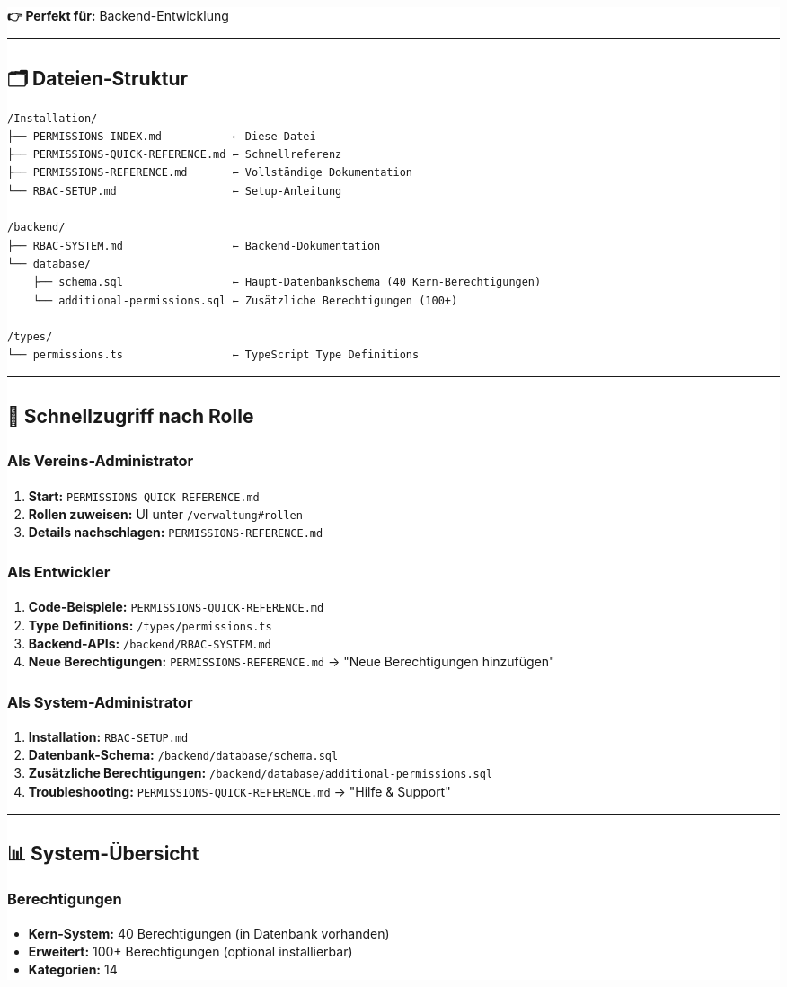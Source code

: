 **👉 Perfekt für:** Backend-Entwicklung

---

## 🗂️ Dateien-Struktur

```
/Installation/
├── PERMISSIONS-INDEX.md           ← Diese Datei
├── PERMISSIONS-QUICK-REFERENCE.md ← Schnellreferenz
├── PERMISSIONS-REFERENCE.md       ← Vollständige Dokumentation
└── RBAC-SETUP.md                  ← Setup-Anleitung

/backend/
├── RBAC-SYSTEM.md                 ← Backend-Dokumentation
└── database/
    ├── schema.sql                 ← Haupt-Datenbankschema (40 Kern-Berechtigungen)
    └── additional-permissions.sql ← Zusätzliche Berechtigungen (100+)

/types/
└── permissions.ts                 ← TypeScript Type Definitions
```

---

## 🚀 Schnellzugriff nach Rolle

### Als Vereins-Administrator
1. **Start:** `PERMISSIONS-QUICK-REFERENCE.md`
2. **Rollen zuweisen:** UI unter `/verwaltung#rollen`
3. **Details nachschlagen:** `PERMISSIONS-REFERENCE.md`

### Als Entwickler
1. **Code-Beispiele:** `PERMISSIONS-QUICK-REFERENCE.md`
2. **Type Definitions:** `/types/permissions.ts`
3. **Backend-APIs:** `/backend/RBAC-SYSTEM.md`
4. **Neue Berechtigungen:** `PERMISSIONS-REFERENCE.md` → "Neue Berechtigungen hinzufügen"

### Als System-Administrator
1. **Installation:** `RBAC-SETUP.md`
2. **Datenbank-Schema:** `/backend/database/schema.sql`
3. **Zusätzliche Berechtigungen:** `/backend/database/additional-permissions.sql`
4. **Troubleshooting:** `PERMISSIONS-QUICK-REFERENCE.md` → "Hilfe & Support"

---

## 📊 System-Übersicht

### Berechtigungen
- **Kern-System:** 40 Berechtigungen (in Datenbank vorhanden)
- **Erweitert:** 100+ Berechtigungen (optional installierbar)
- **Kategorien:** 14
